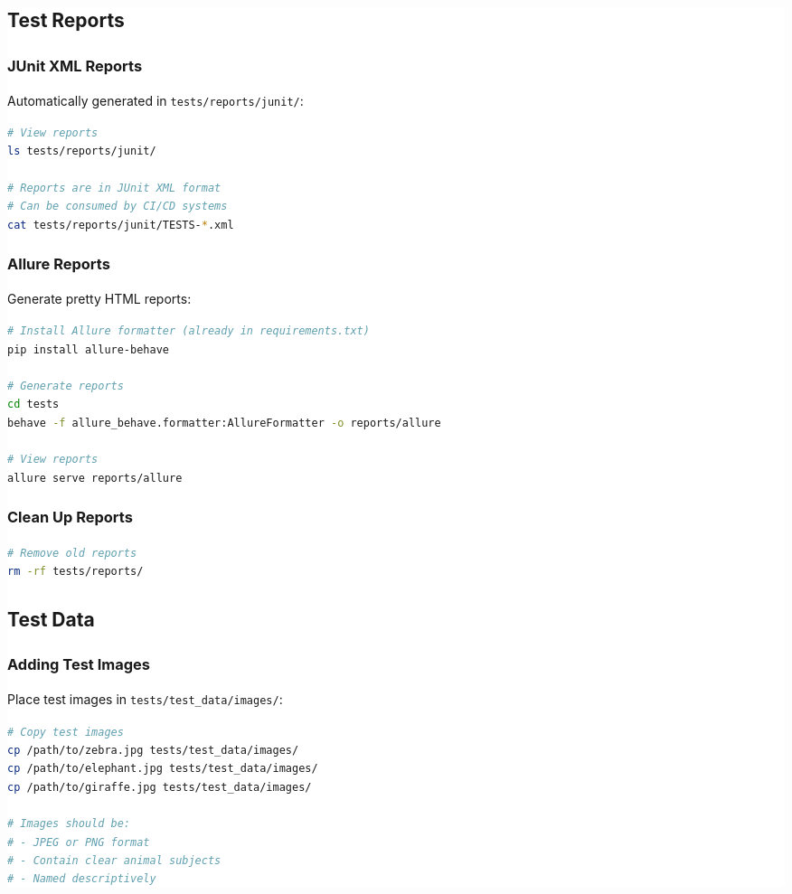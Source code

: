 ## Test Reports

### JUnit XML Reports

Automatically generated in `tests/reports/junit/`:

```bash
# View reports
ls tests/reports/junit/

# Reports are in JUnit XML format
# Can be consumed by CI/CD systems
cat tests/reports/junit/TESTS-*.xml
```

### Allure Reports

Generate pretty HTML reports:

```bash
# Install Allure formatter (already in requirements.txt)
pip install allure-behave

# Generate reports
cd tests
behave -f allure_behave.formatter:AllureFormatter -o reports/allure

# View reports
allure serve reports/allure
```

### Clean Up Reports

```bash
# Remove old reports
rm -rf tests/reports/
```

## Test Data

### Adding Test Images

Place test images in `tests/test_data/images/`:

```bash
# Copy test images
cp /path/to/zebra.jpg tests/test_data/images/
cp /path/to/elephant.jpg tests/test_data/images/
cp /path/to/giraffe.jpg tests/test_data/images/

# Images should be:
# - JPEG or PNG format
# - Contain clear animal subjects
# - Named descriptively
```

